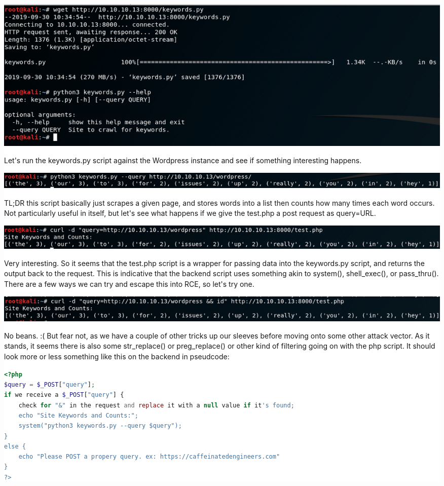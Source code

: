 ![screenshot](/assets/img/mumbai/mumbai_keywords.PNG)

Let's run the keywords.py script against the Wordpress instance and see if something interesting happens.

![screenshot](/assets/img/mumbai/mumbai_keywords2.PNG)

TL;DR this script basically just scrapes a given page, and stores words into a list then counts how many times each word occurs. Not particularly useful in itself, but let's see what happens if we give the test.php a post request as query=URL.

![screenshot](/assets/img/mumbai/mumbai_testphp2.PNG)

Very interesting. So it seems that the test.php script is a wrapper for passing data into the keywords.py script, and returns the output back to the request. This is indicative that the backend script uses something akin to system(), shell_exec(), or pass_thru(). There are a few ways we can try and escape this into RCE, so let's try one.

![screenshot](/assets/img/mumbai/mumbai_testphp3.PNG)

No beans. :( But fear not, as we have a couple of other tricks up our sleeves before moving onto some other attack vector. As it stands, it seems there is also some str_replace() or preg_replace() or other kind of filtering going on with the php script. It should look more or less something like this on the backend in pseudcode:

```php
<?php
$query = $_POST["query"];
if we receive a $_POST["query"] {
	check for "&" in the request and replace it with a null value if it's found;
	echo "Site Keywords and Counts:";
	system("python3 keywords.py --query $query");
}
else {
	echo "Please POST a propery query. ex: https://caffeinatedengineers.com"
}
?>
```
